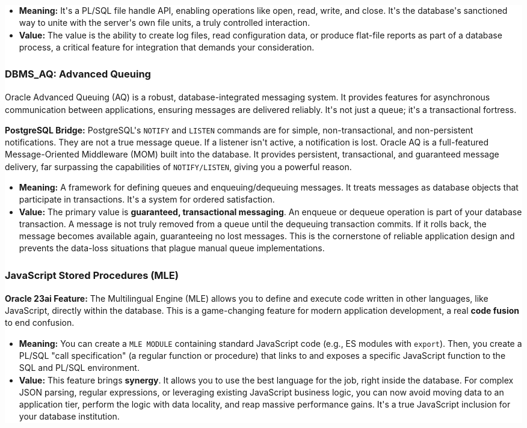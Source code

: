 </div>
<ul>
    <li>
        <strong>Meaning:</strong> It's a PL/SQL file handle API, enabling operations like open, read, write, and close. It's the database's sanctioned way to unite with the server's own file units, a truly controlled interaction.
    </li>
    <li>
        <strong>Value:</strong> The value is the ability to create log files, read configuration data, or produce flat-file reports as part of a database process, a critical feature for integration that demands your consideration.
    </li>
</ul>

<h3 id="s1_aq">DBMS_AQ: Advanced Queuing</h3>
<p>
Oracle Advanced Queuing (AQ) is a robust, database-integrated messaging system. It provides features for asynchronous communication between applications, ensuring messages are delivered reliably. It's not just a queue; it's a transactional fortress.
</p>
<div class="postgresql-bridge" id="bridge_aq">
  <p><strong>PostgreSQL Bridge:</strong> PostgreSQL's <code>NOTIFY</code> and <code>LISTEN</code> commands are for simple, non-transactional, and non-persistent notifications. They are not a true message queue. If a listener isn't active, a notification is lost. Oracle AQ is a full-featured Message-Oriented Middleware (MOM) built into the database. It provides persistent, transactional, and guaranteed message delivery, far surpassing the capabilities of <code>NOTIFY/LISTEN</code>, giving you a powerful reason.</p>
</div>
<ul>
    <li>
        <strong>Meaning:</strong> A framework for defining queues and enqueuing/dequeuing messages. It treats messages as database objects that participate in transactions. It's a system for ordered satisfaction.
    </li>
    <li>
        <strong>Value:</strong> The primary value is <strong>guaranteed, transactional messaging</strong>. An enqueue or dequeue operation is part of your database transaction. A message is not truly removed from a queue until the dequeuing transaction commits. If it rolls back, the message becomes available again, guaranteeing no lost messages. This is the cornerstone of reliable application design and prevents the data-loss situations that plague manual queue implementations.
    </li>
</ul>

<h3 id="s1_mle">JavaScript Stored Procedures (MLE)</h3>
<div class="oracle-specific" id="feature_mle">
  <p><strong>Oracle 23ai Feature:</strong> The Multilingual Engine (MLE) allows you to define and execute code written in other languages, like JavaScript, directly within the database. This is a game-changing feature for modern application development, a real <strong>code fusion</strong> to end confusion.</p>
</div>
<ul>
    <li>
        <strong>Meaning:</strong> You can create a <code>MLE MODULE</code> containing standard JavaScript code (e.g., ES modules with <code>export</code>). Then, you create a PL/SQL "call specification" (a regular function or procedure) that links to and exposes a specific JavaScript function to the SQL and PL/SQL environment.
    </li>
    <li>
        <strong>Value:</strong> This feature brings <strong>synergy</strong>. It allows you to use the best language for the job, right inside the database. For complex JSON parsing, regular expressions, or leveraging existing JavaScript business logic, you can now avoid moving data to an application tier, perform the logic with data locality, and reap massive performance gains. It's a true JavaScript inclusion for your database institution.
    </li>